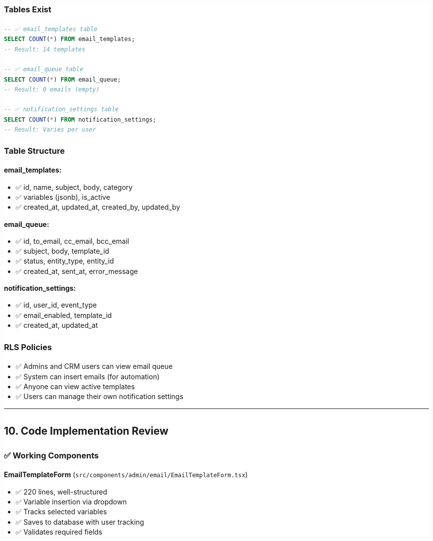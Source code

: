 ### Tables Exist
```sql
-- ✅ email_templates table
SELECT COUNT(*) FROM email_templates;
-- Result: 14 templates

-- ✅ email_queue table  
SELECT COUNT(*) FROM email_queue;
-- Result: 0 emails (empty)

-- ✅ notification_settings table
SELECT COUNT(*) FROM notification_settings;
-- Result: Varies per user
```

### Table Structure
**email_templates:**
- ✅ id, name, subject, body, category
- ✅ variables (jsonb), is_active
- ✅ created_at, updated_at, created_by, updated_by

**email_queue:**
- ✅ id, to_email, cc_email, bcc_email
- ✅ subject, body, template_id
- ✅ status, entity_type, entity_id
- ✅ created_at, sent_at, error_message

**notification_settings:**
- ✅ id, user_id, event_type
- ✅ email_enabled, template_id
- ✅ created_at, updated_at

### RLS Policies
- ✅ Admins and CRM users can view email queue
- ✅ System can insert emails (for automation)
- ✅ Anyone can view active templates
- ✅ Users can manage their own notification settings

---

## 10. Code Implementation Review

### ✅ Working Components

**EmailTemplateForm** (`src/components/admin/email/EmailTemplateForm.tsx`)
- ✅ 220 lines, well-structured
- ✅ Variable insertion via dropdown
- ✅ Tracks selected variables
- ✅ Saves to database with user tracking
- ✅ Validates required fields
